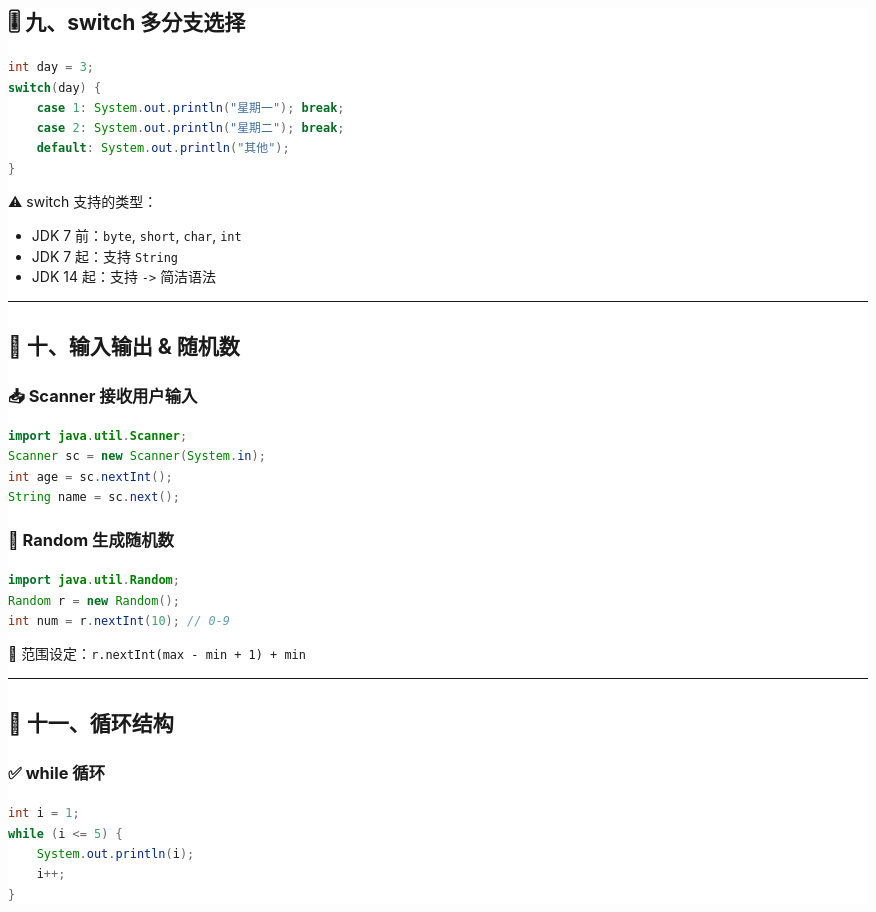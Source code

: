 
## 🎚️ 九、switch 多分支选择

```java
int day = 3;
switch(day) {
    case 1: System.out.println("星期一"); break;
    case 2: System.out.println("星期二"); break;
    default: System.out.println("其他");
}
```

⚠️ switch 支持的类型：

* JDK 7 前：`byte`, `short`, `char`, `int`
* JDK 7 起：支持 `String`
* JDK 14 起：支持 `->` 简洁语法

---

## 🎣 十、输入输出 & 随机数

### 📥 Scanner 接收用户输入

```java
import java.util.Scanner;
Scanner sc = new Scanner(System.in);
int age = sc.nextInt();
String name = sc.next();
```

### 🎲 Random 生成随机数

```java
import java.util.Random;
Random r = new Random();
int num = r.nextInt(10); // 0-9
```

📌 范围设定：`r.nextInt(max - min + 1) + min`

---

## 🔁 十一、循环结构

### ✅ while 循环

```java
int i = 1;
while (i <= 5) {
    System.out.println(i);
    i++;
}
```
